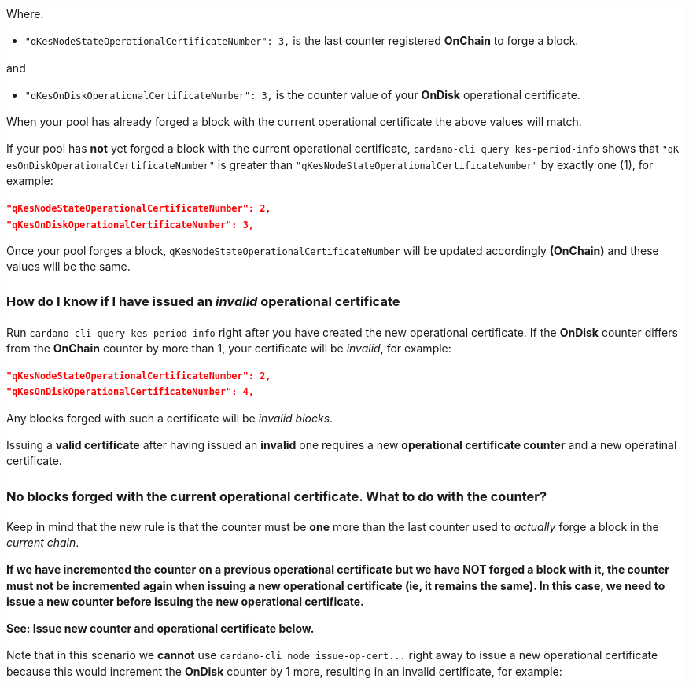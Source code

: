 Where:

* `"qKesNodeStateOperationalCertificateNumber": 3,` is the last counter registered **OnChain** to forge a block.

and

* `"qKesOnDiskOperationalCertificateNumber": 3,` is the counter value of your **OnDisk** operational certificate.

When your pool has already forged a block with the current operational certificate the above values will match.

If your pool has **not** yet forged a block with the current operational certificate,  `cardano-cli query kes-period-info` shows that `"qKesOnDiskOperationalCertificateNumber"` is greater than `"qKesNodeStateOperationalCertificateNumber"` by exactly one (1), for example:

```json
"qKesNodeStateOperationalCertificateNumber": 2,
"qKesOnDiskOperationalCertificateNumber": 3,
```

Once your pool forges a block, `qKesNodeStateOperationalCertificateNumber` will be updated accordingly **(OnChain)** and these values will be the same.

### How do I know if I have issued an _invalid_ operational certificate

Run `cardano-cli query kes-period-info` right after you have created the new operational certificate. If the **OnDisk** counter differs from the **OnChain** counter by more than 1, your certificate will be _invalid_, for example:

```json
"qKesNodeStateOperationalCertificateNumber": 2,
"qKesOnDiskOperationalCertificateNumber": 4,
```

Any blocks forged with such a certificate will be _invalid blocks_.

Issuing a **valid certificate** after having issued an **invalid** one requires a new **operational certificate counter** and a new operatinal certificate.


### No blocks forged with the current operational certificate. What to do with the counter?

Keep in mind that the new rule is that the counter must be **one** more than the last counter used to _actually_ forge a block in the _current chain_.

**If we have incremented the counter on a previous operational certificate but we have NOT forged a block with it, the counter must not be incremented again when issuing a new operational certificate (ie, it remains the same). In this case, we need to issue a new counter before issuing the new operational certificate.**

**See: Issue new counter and operational certificate below.**

Note that in this scenario we **cannot** use `cardano-cli node issue-op-cert...` right away to issue a new operational certificate because this would increment the **OnDisk** counter by 1 more, resulting in an invalid certificate, for example:
